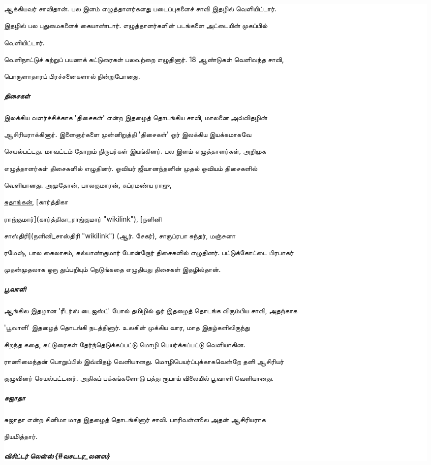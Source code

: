 ஆக்கியவர் சாவிதான். பல இளம் எழுத்தாளர்களது படைப்புகளைச் சாவி இதழில் வெளியிட்டார்.

இதழில் பல புதுமைகளைக் கையாண்டார். எழுத்தாளர்களின் படங்களை அட்டையின் முகப்பில்

வெளியிட்டார்.



வெளிநாட்டுச் சுற்றுப் பயணக் கட்டுரைகள் பலவற்றை எழுதினார். 18 ஆண்டுகள் வெளிவந்த சாவி,

பொருளாதாரப் பிரச்சனைகளால் நின்றுபோனது.



##### திசைகள்



இலக்கிய வளர்ச்சிக்காக 'திசைகள்' என்ற இதழைத் தொடங்கிய சாவி, மாலனை அவ்விதழின்

ஆசிரியராக்கினார். இளைஞர்களை முன்னிறுத்தி 'திசைகள்' ஓர் இலக்கிய இயக்கமாகவே

செயல்பட்டது. மாவட்டம் தோறும் நிருபர்கள் இயங்கினர். பல இளம் எழுத்தாளர்கள், அறிமுக

எழுத்தாளர்கள் திசைகளில் எழுதினர். ஓவியர் ஜீவானந்தனின் முதல் ஓவியம் திசைகளில்

வெளியானது. அமுதோன், பாலகுமாரன், சுப்ரமண்ய ராஜு,

[சுதாங்கன்](சுதாங்கன் "wikilink"), [கார்த்திகா

ராஜ்குமார்](கார்த்திகா_ராஜ்குமார் "wikilink"), [நளினி

சாஸ்திரி](நளினி_சாஸ்திரி "wikilink") (ஆர். சேகர்), சாருப்ரபா சுந்தர், மஞ்சுளா

ரமேஷ், பால கைலாசம், கல்யாண்குமார் போன்றோர் திசைகளில் எழுதினர். பட்டுக்கோட்டை பிரபாகர்

முதன்முதலாக ஒரு துப்பறியும் நெடுங்கதை எழுதியது திசைகள் இதழில்தான்.



##### பூவாளி



ஆங்கில இதழான 'ரீடர்ஸ் டைஜஸ்ட்' போல் தமிழில் ஓர் இதழைத் தொடங்க விரும்பிய சாவி, அதற்காக

'பூவாளி' இதழைத் தொடங்கி நடத்தினார். உலகின் முக்கிய வார, மாத இதழ்களிலிருந்து

சிறந்த கதை, கட்டுரைகள் தேர்ந்தெடுக்கப்பட்டு மொழி பெயர்க்கப்பட்டு வெளியாகின.

ராணிமைந்தன் பொறுப்பில் இவ்விதழ் வெளியானது. மொழிபெயர்ப்புக்காகவென்றே தனி ஆசிரியர்

குழுவினர் செயல்பட்டனர். அதிகப் பக்கங்களோடு பத்து ரூபாய் விலையில் பூவாளி வெளியானது.



##### சுஜாதா



சுஜாதா என்ற சினிமா மாத இதழைத் தொடங்கினார் சாவி. பாரிவள்ளலை அதன் ஆசிரியராக

நியமித்தார்.



##### விசிட்டர் லென்ஸ் {#வசடடர_லனஸ}

